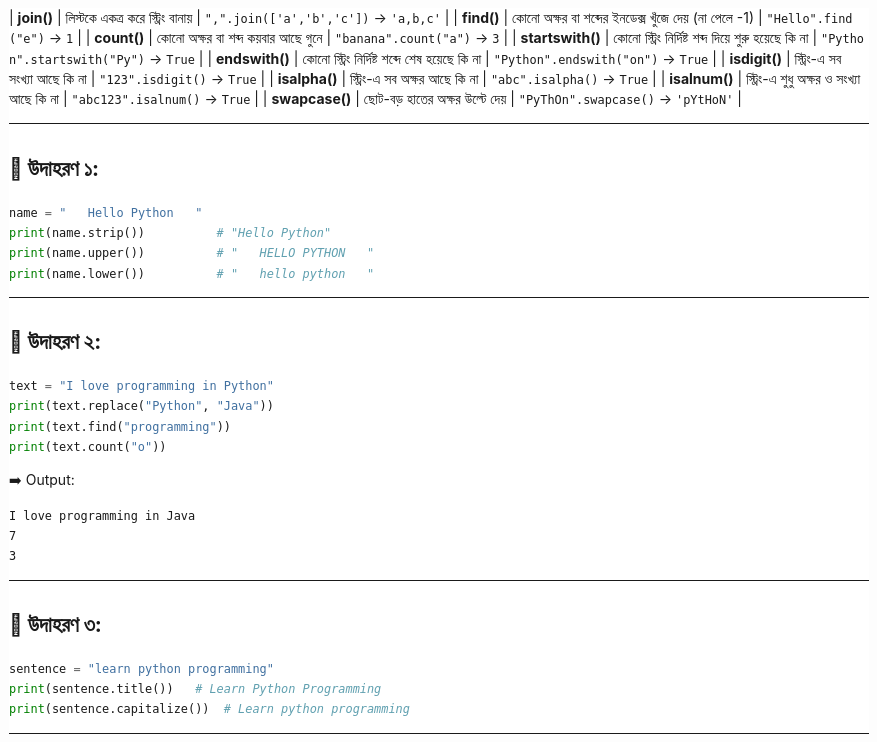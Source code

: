 | **join()**              | লিস্টকে একত্র করে স্ট্রিং বানায়                     | `",".join(['a','b','c'])` → `'a,b,c'`                         |
| **find()**              | কোনো অক্ষর বা শব্দের ইনডেক্স খুঁজে দেয় (না পেলে -1) | `"Hello".find("e")` → `1`                                     |
| **count()**             | কোনো অক্ষর বা শব্দ কয়বার আছে গুনে                   | `"banana".count("a")` → `3`                                   |
| **startswith()**        | কোনো স্ট্রিং নির্দিষ্ট শব্দ দিয়ে শুরু হয়েছে কি না   | `"Python".startswith("Py")` → `True`                          |
| **endswith()**          | কোনো স্ট্রিং নির্দিষ্ট শব্দে শেষ হয়েছে কি না        | `"Python".endswith("on")` → `True`                            |
| **isdigit()**           | স্ট্রিং-এ সব সংখ্যা আছে কি না                       | `"123".isdigit()` → `True`                                    |
| **isalpha()**           | স্ট্রিং-এ সব অক্ষর আছে কি না                        | `"abc".isalpha()` → `True`                                    |
| **isalnum()**           | স্ট্রিং-এ শুধু অক্ষর ও সংখ্যা আছে কি না             | `"abc123".isalnum()` → `True`                                 |
| **swapcase()**          | ছোট-বড় হাতের অক্ষর উল্টে দেয়                        | `"PyThOn".swapcase()` → `'pYtHoN'`                            |

---

## 🧾 উদাহরণ ১:

```python
name = "   Hello Python   "
print(name.strip())          # "Hello Python"
print(name.upper())          # "   HELLO PYTHON   "
print(name.lower())          # "   hello python   "
```

---

## 🧾 উদাহরণ ২:

```python
text = "I love programming in Python"
print(text.replace("Python", "Java"))
print(text.find("programming"))
print(text.count("o"))
```

➡️ Output:

```
I love programming in Java  
7  
3
```

---

## 🧾 উদাহরণ ৩:

```python
sentence = "learn python programming"
print(sentence.title())   # Learn Python Programming
print(sentence.capitalize())  # Learn python programming
```

---